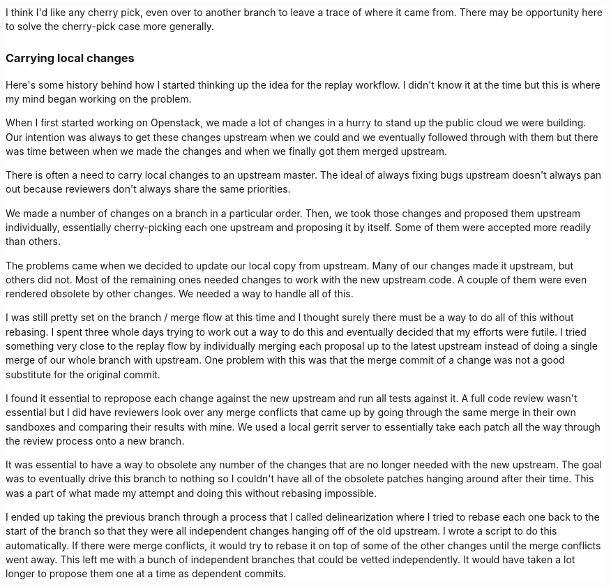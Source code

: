 I think I'd like any cherry pick, even over to another branch to leave a trace
of where it came from. There may be opportunity here to solve the cherry-pick
case more generally.

### Carrying local changes

Here's some history behind how I started thinking up the idea for the replay
workflow. I didn't know it at the time but this is where my mind began working
on the problem.

When I first started working on Openstack, we made a lot of changes in a hurry
to stand up the public cloud we were building. Our intention was always to get
these changes upstream when we could and we eventually followed through with
them but there was time between when we made the changes and when we finally got
them merged upstream.

There is often a need to carry local changes to an upstream master. The ideal of
always fixing bugs upstream doesn't always pan out because reviewers don't
always share the same priorities.

We made a number of changes on a branch in a particular order. Then, we took
those changes and proposed them upstream individually, essentially
cherry-picking each one upstream and proposing it by itself. Some of them were
accepted more readily than others.

The problems came when we decided to update our local copy from upstream. Many
of our changes made it upstream, but others did not. Most of the remaining ones
needed changes to work with the new upstream code. A couple of them were even
rendered obsolete by other changes. We needed a way to handle all of this.

I was still pretty set on the branch / merge flow at this time and I thought
surely there must be a way to do all of this without rebasing. I spent three
whole days trying to work out a way to do this and eventually decided that my
efforts were futile. I tried something very close to the replay flow by
individually merging each proposal up to the latest upstream instead of doing a
single merge of our whole branch with upstream. One problem with this was that
the merge commit of a change was not a good substitute for the original commit.

I found it essential to repropose each change against the new upstream and run
all tests against it. A full code review wasn't essential but I did have
reviewers look over any merge conflicts that came up by going through the same
merge in their own sandboxes and comparing their results with mine. We used a
local gerrit server to essentially take each patch all the way through the
review process onto a new branch.

It was essential to have a way to obsolete any number of the changes that are no
longer needed with the new upstream. The goal was to eventually drive this
branch to nothing so I couldn't have all of the obsolete patches hanging around
after their time. This was a part of what made my attempt and doing this without
rebasing impossible.

I ended up taking the previous branch through a process that I called
delinearization where I tried to rebase each one back to the start of the branch
so that they were all independent changes hanging off of the old upstream. I
wrote a script to do this automatically. If there were merge conflicts, it would
try to rebase it on top of some of the other changes until the merge conflicts
went away. This left me with a bunch of independent branches that could be
vetted independently. It would have taken a lot longer to propose them one at a
time as dependent commits.
